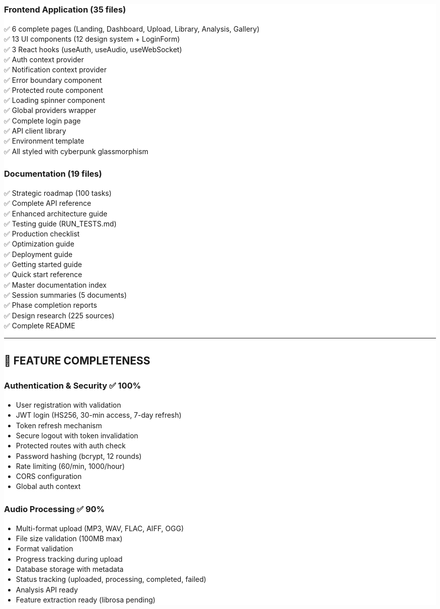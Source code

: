 ### Frontend Application (35 files)
✅ 6 complete pages (Landing, Dashboard, Upload, Library, Analysis, Gallery)  
✅ 13 UI components (12 design system + LoginForm)  
✅ 3 React hooks (useAuth, useAudio, useWebSocket)  
✅ Auth context provider  
✅ Notification context provider  
✅ Error boundary component  
✅ Protected route component  
✅ Loading spinner component  
✅ Global providers wrapper  
✅ Complete login page  
✅ API client library  
✅ Environment template  
✅ All styled with cyberpunk glassmorphism  

### Documentation (19 files)
✅ Strategic roadmap (100 tasks)  
✅ Complete API reference  
✅ Enhanced architecture guide  
✅ Testing guide (RUN_TESTS.md)  
✅ Production checklist  
✅ Optimization guide  
✅ Deployment guide  
✅ Getting started guide  
✅ Quick start reference  
✅ Master documentation index  
✅ Session summaries (5 documents)  
✅ Phase completion reports  
✅ Design research (225 sources)  
✅ Complete README  

---

## 🚀 FEATURE COMPLETENESS

### Authentication & Security ✅ 100%
- User registration with validation
- JWT login (HS256, 30-min access, 7-day refresh)
- Token refresh mechanism
- Secure logout with token invalidation
- Protected routes with auth check
- Password hashing (bcrypt, 12 rounds)
- Rate limiting (60/min, 1000/hour)
- CORS configuration
- Global auth context

### Audio Processing ✅ 90%
- Multi-format upload (MP3, WAV, FLAC, AIFF, OGG)
- File size validation (100MB max)
- Format validation
- Progress tracking during upload
- Database storage with metadata
- Status tracking (uploaded, processing, completed, failed)
- Analysis API ready
- Feature extraction ready (librosa pending)
